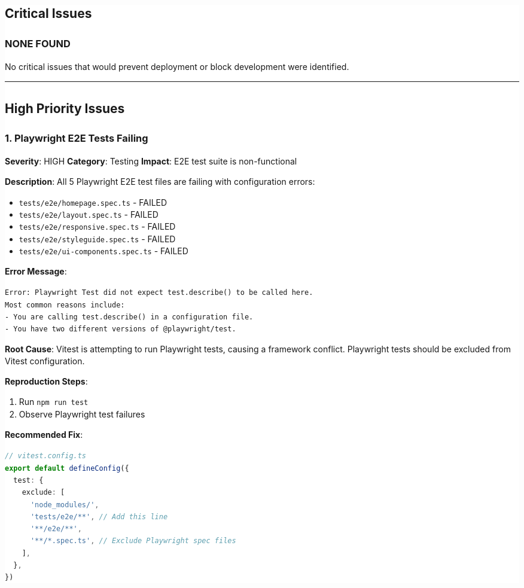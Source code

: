 
## Critical Issues

### NONE FOUND

No critical issues that would prevent deployment or block development were identified.

---

## High Priority Issues

### 1. Playwright E2E Tests Failing

**Severity**: HIGH
**Category**: Testing
**Impact**: E2E test suite is non-functional

**Description**:
All 5 Playwright E2E test files are failing with configuration errors:

- `tests/e2e/homepage.spec.ts` - FAILED
- `tests/e2e/layout.spec.ts` - FAILED
- `tests/e2e/responsive.spec.ts` - FAILED
- `tests/e2e/styleguide.spec.ts` - FAILED
- `tests/e2e/ui-components.spec.ts` - FAILED

**Error Message**:

```
Error: Playwright Test did not expect test.describe() to be called here.
Most common reasons include:
- You are calling test.describe() in a configuration file.
- You have two different versions of @playwright/test.
```

**Root Cause**:
Vitest is attempting to run Playwright tests, causing a framework conflict. Playwright tests should be excluded from Vitest configuration.

**Reproduction Steps**:

1. Run `npm run test`
2. Observe Playwright test failures

**Recommended Fix**:

```typescript
// vitest.config.ts
export default defineConfig({
  test: {
    exclude: [
      'node_modules/',
      'tests/e2e/**', // Add this line
      '**/e2e/**',
      '**/*.spec.ts', // Exclude Playwright spec files
    ],
  },
})
```

